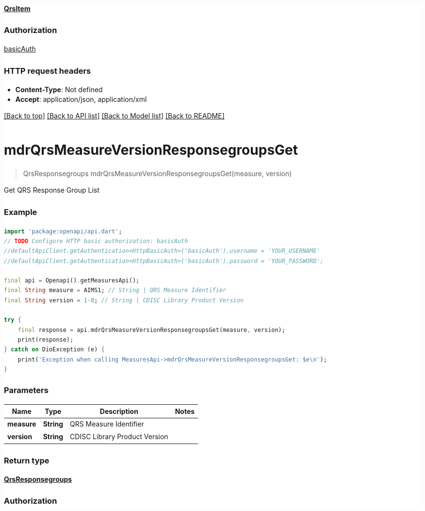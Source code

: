 [**QrsItem**](QrsItem.md)

### Authorization

[basicAuth](../README.md#basicAuth)

### HTTP request headers

 - **Content-Type**: Not defined
 - **Accept**: application/json, application/xml

[[Back to top]](#) [[Back to API list]](../README.md#documentation-for-api-endpoints) [[Back to Model list]](../README.md#documentation-for-models) [[Back to README]](../README.md)

# **mdrQrsMeasureVersionResponsegroupsGet**
> QrsResponsegroups mdrQrsMeasureVersionResponsegroupsGet(measure, version)



Get QRS Response Group List

### Example
```dart
import 'package:openapi/api.dart';
// TODO Configure HTTP basic authorization: basicAuth
//defaultApiClient.getAuthentication<HttpBasicAuth>('basicAuth').username = 'YOUR_USERNAME'
//defaultApiClient.getAuthentication<HttpBasicAuth>('basicAuth').password = 'YOUR_PASSWORD';

final api = Openapi().getMeasuresApi();
final String measure = AIMS1; // String | QRS Measure Identifier
final String version = 1-0; // String | CDISC Library Product Version

try {
    final response = api.mdrQrsMeasureVersionResponsegroupsGet(measure, version);
    print(response);
} catch on DioException (e) {
    print('Exception when calling MeasuresApi->mdrQrsMeasureVersionResponsegroupsGet: $e\n');
}
```

### Parameters

Name | Type | Description  | Notes
------------- | ------------- | ------------- | -------------
 **measure** | **String**| QRS Measure Identifier | 
 **version** | **String**| CDISC Library Product Version | 

### Return type

[**QrsResponsegroups**](QrsResponsegroups.md)

### Authorization
